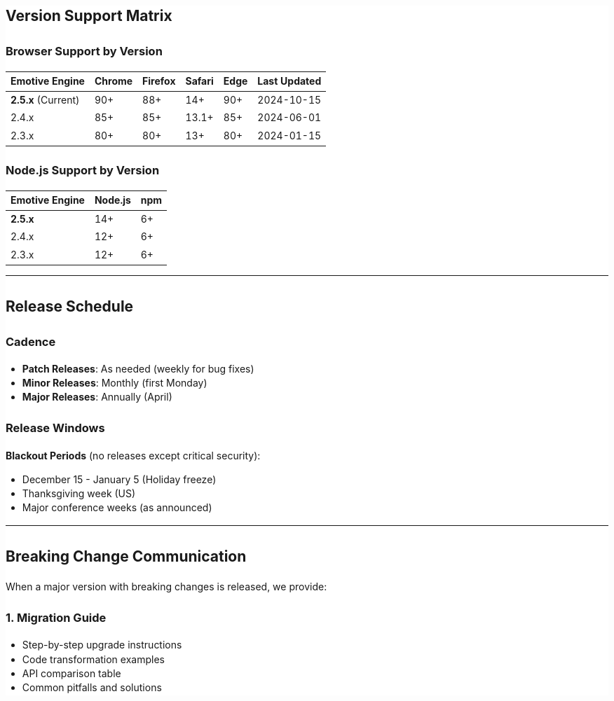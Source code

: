 ## Version Support Matrix

### Browser Support by Version

| Emotive Engine      | Chrome | Firefox | Safari | Edge | Last Updated |
| ------------------- | ------ | ------- | ------ | ---- | ------------ |
| **2.5.x** (Current) | 90+    | 88+     | 14+    | 90+  | 2024-10-15   |
| 2.4.x               | 85+    | 85+     | 13.1+  | 85+  | 2024-06-01   |
| 2.3.x               | 80+    | 80+     | 13+    | 80+  | 2024-01-15   |

### Node.js Support by Version

| Emotive Engine | Node.js | npm |
| -------------- | ------- | --- |
| **2.5.x**      | 14+     | 6+  |
| 2.4.x          | 12+     | 6+  |
| 2.3.x          | 12+     | 6+  |

---

## Release Schedule

### Cadence

- **Patch Releases**: As needed (weekly for bug fixes)
- **Minor Releases**: Monthly (first Monday)
- **Major Releases**: Annually (April)

### Release Windows

**Blackout Periods** (no releases except critical security):

- December 15 - January 5 (Holiday freeze)
- Thanksgiving week (US)
- Major conference weeks (as announced)

---

## Breaking Change Communication

When a major version with breaking changes is released, we provide:

### 1. Migration Guide

- Step-by-step upgrade instructions
- Code transformation examples
- API comparison table
- Common pitfalls and solutions
